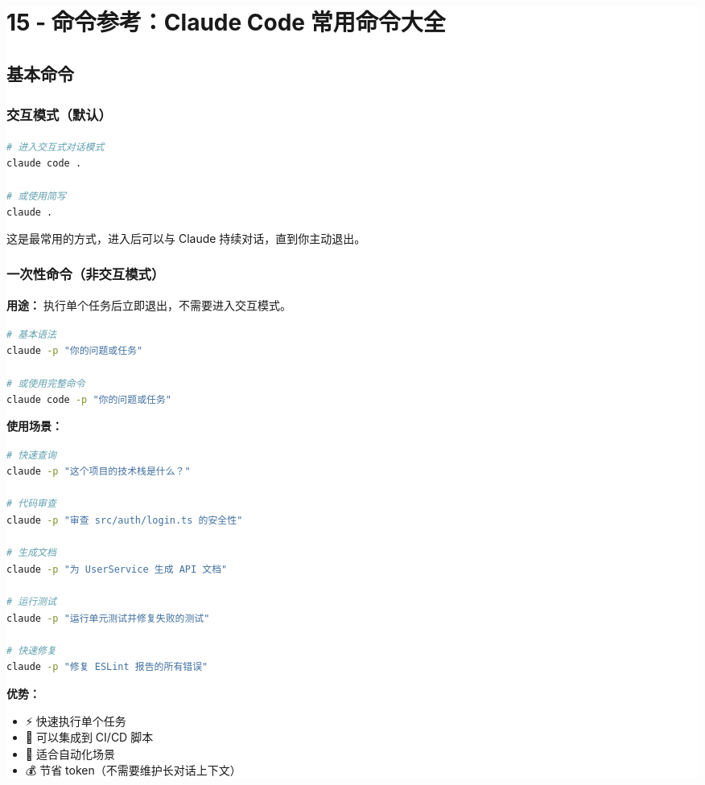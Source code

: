 # 15 - 命令参考：Claude Code 常用命令大全

## 基本命令

### 交互模式（默认）

```bash
# 进入交互式对话模式
claude code .

# 或使用简写
claude .
```

这是最常用的方式，进入后可以与 Claude 持续对话，直到你主动退出。

### 一次性命令（非交互模式）

**用途：** 执行单个任务后立即退出，不需要进入交互模式。

```bash
# 基本语法
claude -p "你的问题或任务"

# 或使用完整命令
claude code -p "你的问题或任务"
```

**使用场景：**

```bash
# 快速查询
claude -p "这个项目的技术栈是什么？"

# 代码审查
claude -p "审查 src/auth/login.ts 的安全性"

# 生成文档
claude -p "为 UserService 生成 API 文档"

# 运行测试
claude -p "运行单元测试并修复失败的测试"

# 快速修复
claude -p "修复 ESLint 报告的所有错误"
```

**优势：**
- ⚡ 快速执行单个任务
- 🔄 可以集成到 CI/CD 脚本
- 📝 适合自动化场景
- 💰 节省 token（不需要维护长对话上下文）
